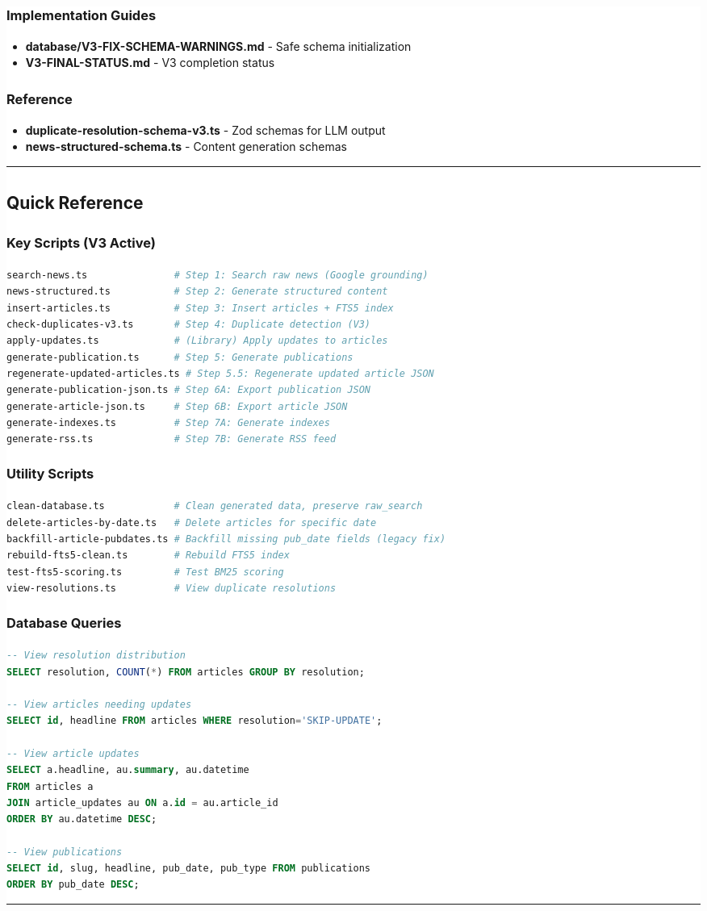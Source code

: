 ### Implementation Guides
- **database/V3-FIX-SCHEMA-WARNINGS.md** - Safe schema initialization
- **V3-FINAL-STATUS.md** - V3 completion status

### Reference
- **duplicate-resolution-schema-v3.ts** - Zod schemas for LLM output
- **news-structured-schema.ts** - Content generation schemas

---

## Quick Reference

### Key Scripts (V3 Active)
```bash
search-news.ts               # Step 1: Search raw news (Google grounding)
news-structured.ts           # Step 2: Generate structured content
insert-articles.ts           # Step 3: Insert articles + FTS5 index
check-duplicates-v3.ts       # Step 4: Duplicate detection (V3)
apply-updates.ts             # (Library) Apply updates to articles
generate-publication.ts      # Step 5: Generate publications
regenerate-updated-articles.ts # Step 5.5: Regenerate updated article JSON
generate-publication-json.ts # Step 6A: Export publication JSON
generate-article-json.ts     # Step 6B: Export article JSON
generate-indexes.ts          # Step 7A: Generate indexes
generate-rss.ts              # Step 7B: Generate RSS feed
```

### Utility Scripts
```bash
clean-database.ts            # Clean generated data, preserve raw_search
delete-articles-by-date.ts   # Delete articles for specific date
backfill-article-pubdates.ts # Backfill missing pub_date fields (legacy fix)
rebuild-fts5-clean.ts        # Rebuild FTS5 index
test-fts5-scoring.ts         # Test BM25 scoring
view-resolutions.ts          # View duplicate resolutions
```

### Database Queries
```sql
-- View resolution distribution
SELECT resolution, COUNT(*) FROM articles GROUP BY resolution;

-- View articles needing updates
SELECT id, headline FROM articles WHERE resolution='SKIP-UPDATE';

-- View article updates
SELECT a.headline, au.summary, au.datetime 
FROM articles a
JOIN article_updates au ON a.id = au.article_id
ORDER BY au.datetime DESC;

-- View publications
SELECT id, slug, headline, pub_date, pub_type FROM publications
ORDER BY pub_date DESC;
```

---